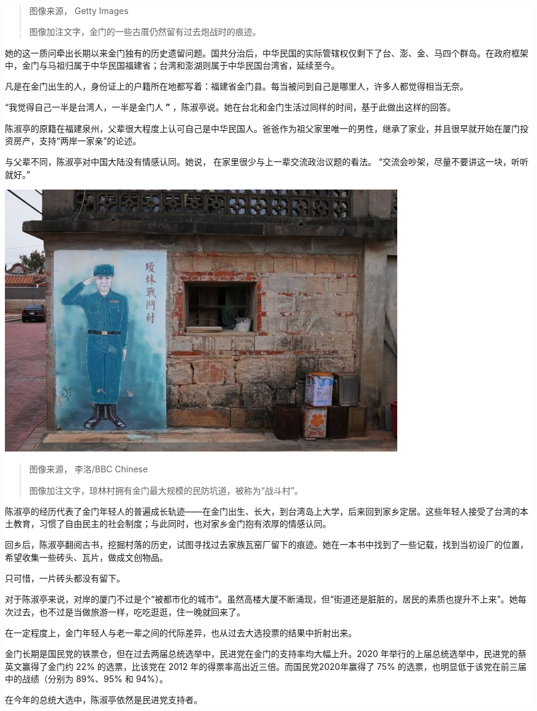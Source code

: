 > 图像来源，  Getty Images
>
> 图像加注文字，金门的一些古厝仍然留有过去炮战时的痕迹。

她的这一质问牵出长期以来金门独有的历史遗留问题。国共分治后，中华民国的实际管辖权仅剩下了台、澎、金、马四个群岛。在政府框架中，金门与马祖归属于中华民国福建省；台湾和澎湖则属于中华民国台湾省，延续至今。

凡是在金门出生的人，身份证上的户籍所在地都写着：福建省金门县。每当被问到自己是哪里人，许多人都觉得相当无奈。

“我觉得自己一半是台湾人，一半是金门人 **”** ，陈淑亭说。她在台北和金门生活过同样的时间，基于此做出这样的回答。

陈淑亭的原籍在福建泉州，父辈很大程度上认可自己是中华民国人。爸爸作为祖父家里唯一的男性，继承了家业，并且很早就开始在厦门投资房产，支持“两岸一家亲”的论述。

与父辈不同，陈淑亭对中国大陆没有情感认同。她说， 在家里很少与上一辈交流政治议题的看法。 “交流会吵架，尽量不要讲这一块，听听就好。”

![琼林村拥有金门最大规模的民防坑道，被称为"战斗村"。](_132256147_9993cd96-351e-43e6-a8f2-7be7be88330b.jpg)

> 图像来源，  李洛/BBC Chinese
>
> 图像加注文字，琼林村拥有金门最大规模的民防坑道，被称为“战斗村”。

陈淑亭的经历代表了金门年轻人的普遍成长轨迹——在金门出生、长大，到台湾岛上大学，后来回到家乡定居。这些年轻人接受了台湾的本土教育，习惯了自由民主的社会制度；与此同时，也对家乡金门抱有浓厚的情感认同。

回乡后，陈淑亭翻阅古书，挖掘村落的历史，试图寻找过去家族瓦窑厂留下的痕迹。她在一本书中找到了一些记载，找到当初设厂的位置，希望收集一些砖头、瓦片，做成文创物品。

只可惜，一片砖头都没有留下。

对于陈淑亭来说，对岸的厦门不过是个“被都市化的城市”。虽然高楼大厦不断涌现，但“街道还是脏脏的，居民的素质也提升不上来”。她每次过去，也不过是当做旅游一样，吃吃逛逛，住一晚就回来了。

在一定程度上，金门年轻人与老一辈之间的代际差异，也从过去大选投票的结果中折射出来。

金门长期是国民党的铁票仓，但在过去两届总统选举中，民进党在金门的支持率均大幅上升。2020 年举行的上届总统选举中，民进党的蔡英文赢得了金门约 22% 的选票，比该党在 2012 年的得票率高出近三倍。而国民党2020年赢得了 75% 的选票，也明显低于该党在前三届中的战绩（分别为 89%、95% 和 94%）。

在今年的总统大选中，陈淑亭依然是民进党支持者。
